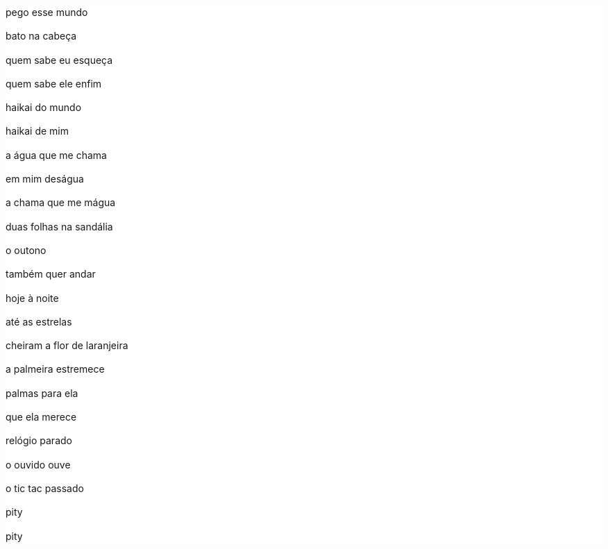 
pego esse mundo

bato na cabeça

quem sabe eu esqueça

quem sabe ele enfim



haikai do mundo

haikai de mim





a água que me chama

em mim deságua

a chama que me mágua





duas folhas na sandália



o outono

também quer andar





hoje à noite

até as estrelas

cheiram a flor de laranjeira





a palmeira estremece

palmas para ela

que ela merece





relógio parado

o ouvido ouve

o tic tac passado





pity

pity
